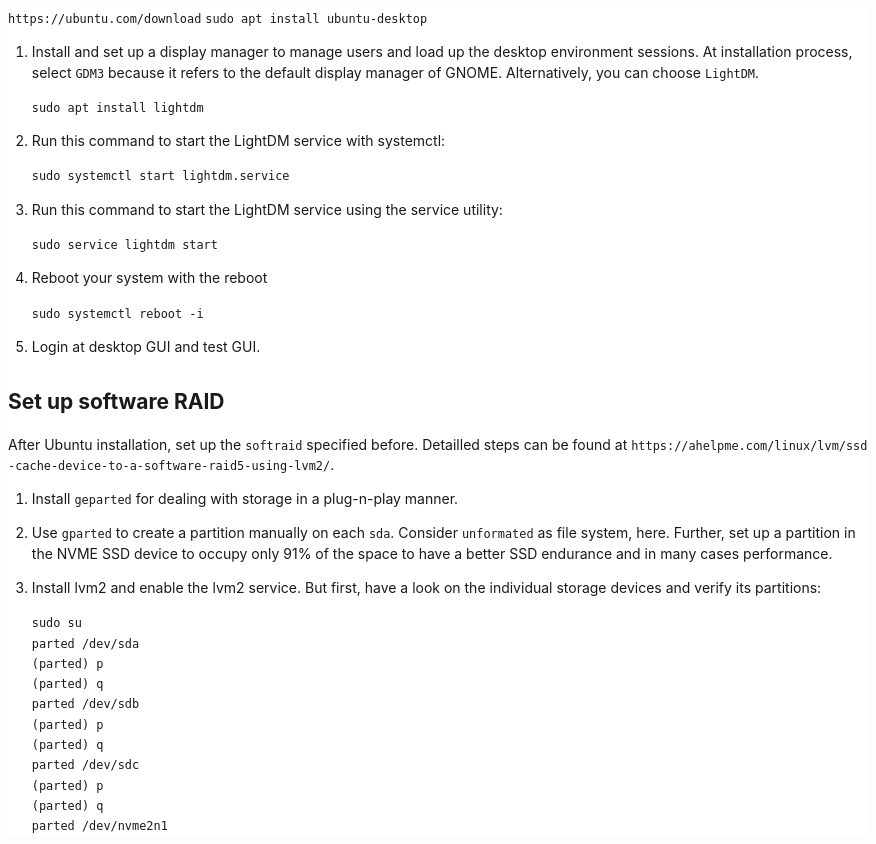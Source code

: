 ```https://ubuntu.com/download```
	```
	sudo apt install ubuntu-desktop
	``` 

1. Install and set up a display manager to manage users and load up the desktop environment sessions. 
   At installation process, select `GDM3` because it refers to the default display manager of GNOME. 
   Alternatively, you can choose `LightDM`.

	```
	sudo apt install lightdm
	``` 

1. Run this command to start the LightDM service with systemctl:

	```
	sudo systemctl start lightdm.service
	```

1. Run this command to start the LightDM service using the service utility:

	```
	sudo service lightdm start
	```

1. Reboot your system with the reboot

	```
	sudo systemctl reboot -i
	```

1. Login at desktop GUI and test GUI.


## Set up software RAID

After Ubuntu installation, set up the `softraid` specified before.
Detailled steps can be found at `https://ahelpme.com/linux/lvm/ssd-cache-device-to-a-software-raid5-using-lvm2/`.

1. Install `geparted` for dealing with storage in a plug-n-play manner.

1. Use `gparted` to create a partition manually on each `sda`.
Consider `unformated` as file system, here.
Further, set up a partition in the NVME SSD device to occupy only 91% of the space
to have a better SSD endurance and in many cases performance.

1. Install lvm2 and enable the lvm2 service. 
   But first, have a look on the individual storage devices and verify its partitions:

	```
	sudo su
	parted /dev/sda
	(parted) p
	(parted) q
	parted /dev/sdb
	(parted) p
	(parted) q
	parted /dev/sdc
	(parted) p
	(parted) q
	parted /dev/nvme2n1
```